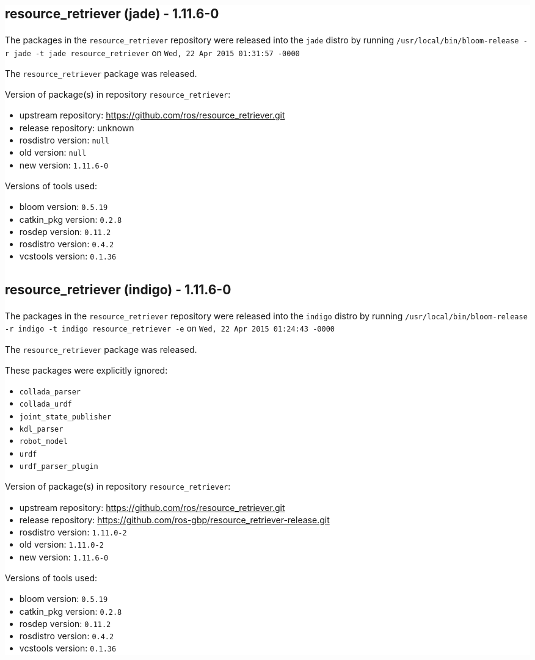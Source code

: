 
## resource_retriever (jade) - 1.11.6-0

The packages in the `resource_retriever` repository were released into the `jade` distro by running `/usr/local/bin/bloom-release -r jade -t jade resource_retriever` on `Wed, 22 Apr 2015 01:31:57 -0000`

The `resource_retriever` package was released.

Version of package(s) in repository `resource_retriever`:
- upstream repository: https://github.com/ros/resource_retriever.git
- release repository: unknown
- rosdistro version: `null`
- old version: `null`
- new version: `1.11.6-0`

Versions of tools used:
- bloom version: `0.5.19`
- catkin_pkg version: `0.2.8`
- rosdep version: `0.11.2`
- rosdistro version: `0.4.2`
- vcstools version: `0.1.36`


## resource_retriever (indigo) - 1.11.6-0

The packages in the `resource_retriever` repository were released into the `indigo` distro by running `/usr/local/bin/bloom-release -r indigo -t indigo resource_retriever -e` on `Wed, 22 Apr 2015 01:24:43 -0000`

The `resource_retriever` package was released.

These packages were explicitly ignored:
- `collada_parser`
- `collada_urdf`
- `joint_state_publisher`
- `kdl_parser`
- `robot_model`
- `urdf`
- `urdf_parser_plugin`

Version of package(s) in repository `resource_retriever`:
- upstream repository: https://github.com/ros/resource_retriever.git
- release repository: https://github.com/ros-gbp/resource_retriever-release.git
- rosdistro version: `1.11.0-2`
- old version: `1.11.0-2`
- new version: `1.11.6-0`

Versions of tools used:
- bloom version: `0.5.19`
- catkin_pkg version: `0.2.8`
- rosdep version: `0.11.2`
- rosdistro version: `0.4.2`
- vcstools version: `0.1.36`

